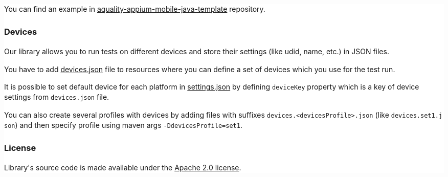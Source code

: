 You can find an example in [aquality-appium-mobile-java-template](https://github.com/aquality-automation/aquality-appium-mobile-java-template) repository.

### Devices

Our library allows you to run tests on different devices and store their settings (like udid, name, etc.) in JSON files.

You have to add [devices.json](./src/test/resources/devices.json) file to resources where you can define a set of devices which you use for the test run.

It is possible to set default device for each platform in [settings.json](./src/test/resources/settings.json) by defining `deviceKey` property which is a key of device settings from `devices.json` file.

You can also create several profiles with devices by adding files with suffixes `devices.<devicesProfile>.json` (like `devices.set1.json`) and then specify profile using maven args `-DdevicesProfile=set1`.

### License
Library's source code is made available under the [Apache 2.0 license](https://github.com/aquality-automation/aquality-winappdriver-dotnet/blob/master/LICENSE).
